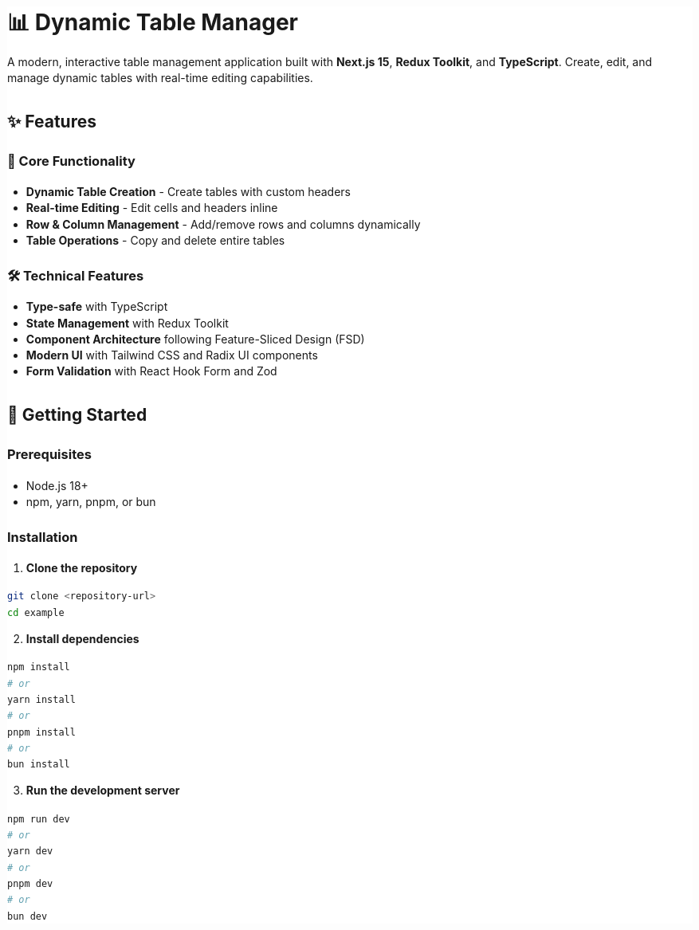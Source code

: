 # 📊 Dynamic Table Manager

A modern, interactive table management application built with **Next.js 15**, **Redux Toolkit**, and **TypeScript**. Create, edit, and manage dynamic tables with real-time editing capabilities.

## ✨ Features

### 🎯 Core Functionality
- **Dynamic Table Creation** - Create tables with custom headers
- **Real-time Editing** - Edit cells and headers inline
- **Row & Column Management** - Add/remove rows and columns dynamically
- **Table Operations** - Copy and delete entire tables

### 🛠️ Technical Features
- **Type-safe** with TypeScript
- **State Management** with Redux Toolkit
- **Component Architecture** following Feature-Sliced Design (FSD)
- **Modern UI** with Tailwind CSS and Radix UI components
- **Form Validation** with React Hook Form and Zod

## 🚀 Getting Started

### Prerequisites
- Node.js 18+ 
- npm, yarn, pnpm, or bun

### Installation

1. **Clone the repository**
```bash
git clone <repository-url>
cd example
```

2. **Install dependencies**
```bash
npm install
# or
yarn install
# or
pnpm install
# or
bun install
```

3. **Run the development server**
```bash
npm run dev
# or
yarn dev
# or
pnpm dev
# or
bun dev
```
